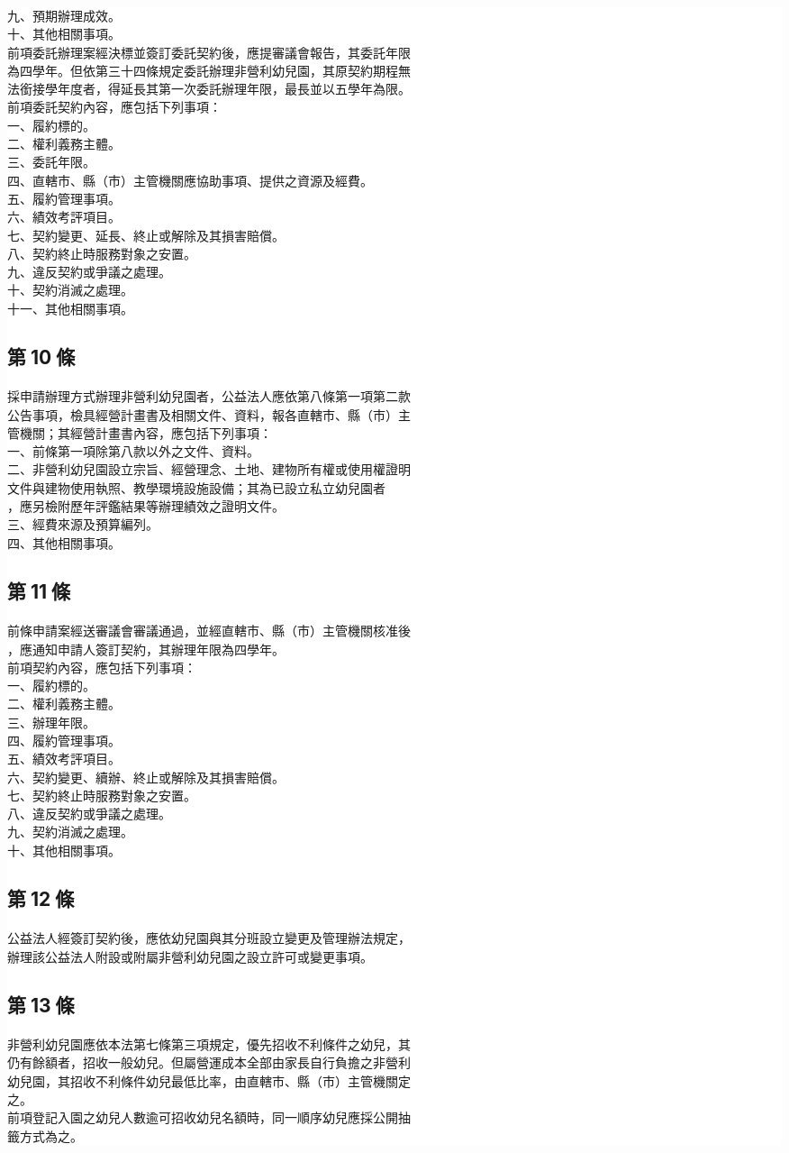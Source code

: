九、預期辦理成效。  
十、其他相關事項。  
前項委託辦理案經決標並簽訂委託契約後，應提審議會報告，其委託年限  
為四學年。但依第三十四條規定委託辦理非營利幼兒園，其原契約期程無  
法銜接學年度者，得延長其第一次委託辦理年限，最長並以五學年為限。  
前項委託契約內容，應包括下列事項：  
一、履約標的。  
二、權利義務主體。  
三、委託年限。  
四、直轄市、縣（市）主管機關應協助事項、提供之資源及經費。  
五、履約管理事項。  
六、績效考評項目。  
七、契約變更、延長、終止或解除及其損害賠償。  
八、契約終止時服務對象之安置。  
九、違反契約或爭議之處理。  
十、契約消滅之處理。  
十一、其他相關事項。

第 10 條
--------
採申請辦理方式辦理非營利幼兒園者，公益法人應依第八條第一項第二款  
公告事項，檢具經營計畫書及相關文件、資料，報各直轄市、縣（市）主  
管機關；其經營計畫書內容，應包括下列事項：  
一、前條第一項除第八款以外之文件、資料。  
二、非營利幼兒園設立宗旨、經營理念、土地、建物所有權或使用權證明  
    文件與建物使用執照、教學環境設施設備；其為已設立私立幼兒園者  
    ，應另檢附歷年評鑑結果等辦理績效之證明文件。  
三、經費來源及預算編列。  
四、其他相關事項。

第 11 條
--------
前條申請案經送審議會審議通過，並經直轄市、縣（市）主管機關核准後  
，應通知申請人簽訂契約，其辦理年限為四學年。  
前項契約內容，應包括下列事項：  
一、履約標的。  
二、權利義務主體。  
三、辦理年限。  
四、履約管理事項。  
五、績效考評項目。  
六、契約變更、續辦、終止或解除及其損害賠償。  
七、契約終止時服務對象之安置。  
八、違反契約或爭議之處理。  
九、契約消滅之處理。  
十、其他相關事項。

第 12 條
--------
公益法人經簽訂契約後，應依幼兒園與其分班設立變更及管理辦法規定，  
辦理該公益法人附設或附屬非營利幼兒園之設立許可或變更事項。

第 13 條
--------
非營利幼兒園應依本法第七條第三項規定，優先招收不利條件之幼兒，其  
仍有餘額者，招收一般幼兒。但屬營運成本全部由家長自行負擔之非營利  
幼兒園，其招收不利條件幼兒最低比率，由直轄市、縣（市）主管機關定  
之。  
前項登記入園之幼兒人數逾可招收幼兒名額時，同一順序幼兒應採公開抽  
籤方式為之。
